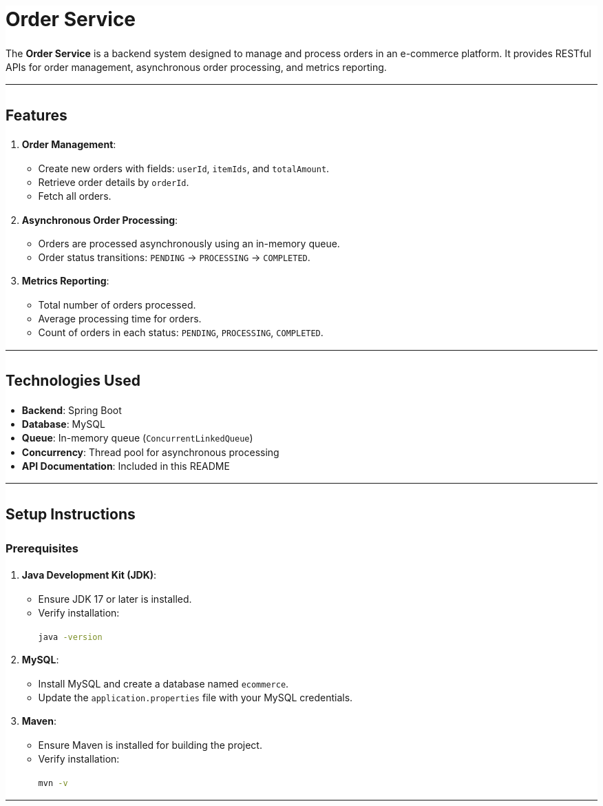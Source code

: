 # Order Service

The **Order Service** is a backend system designed to manage and process orders in an e-commerce platform. It provides RESTful APIs for order management, asynchronous order processing, and metrics reporting.

---

## Features

1. **Order Management**:
   - Create new orders with fields: `userId`, `itemIds`, and `totalAmount`.
   - Retrieve order details by `orderId`.
   - Fetch all orders.

2. **Asynchronous Order Processing**:
   - Orders are processed asynchronously using an in-memory queue.
   - Order status transitions: `PENDING` → `PROCESSING` → `COMPLETED`.

3. **Metrics Reporting**:
   - Total number of orders processed.
   - Average processing time for orders.
   - Count of orders in each status: `PENDING`, `PROCESSING`, `COMPLETED`.

---

## Technologies Used

- **Backend**: Spring Boot
- **Database**: MySQL
- **Queue**: In-memory queue (`ConcurrentLinkedQueue`)
- **Concurrency**: Thread pool for asynchronous processing
- **API Documentation**: Included in this README

---

## Setup Instructions

### Prerequisites

1. **Java Development Kit (JDK)**:
   - Ensure JDK 17 or later is installed.
   - Verify installation:
     ```bash
     java -version
     ```

2. **MySQL**:
   - Install MySQL and create a database named `ecommerce`.
   - Update the `application.properties` file with your MySQL credentials.

3. **Maven**:
   - Ensure Maven is installed for building the project.
   - Verify installation:
     ```bash
     mvn -v
     ```

---